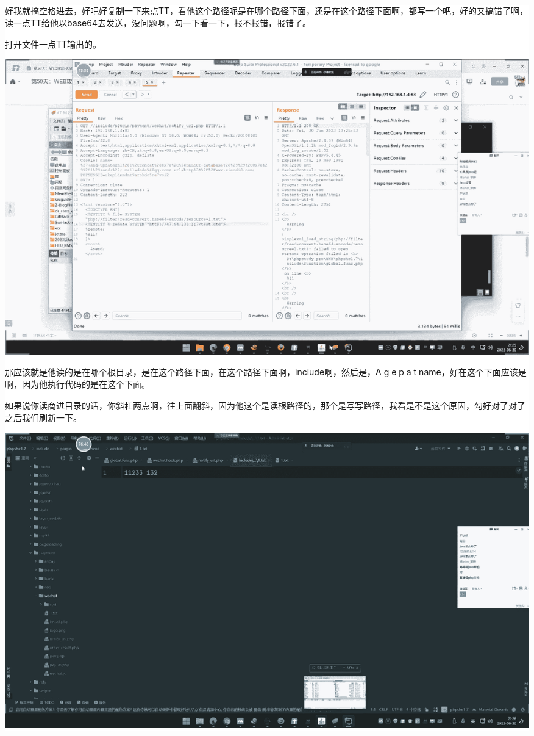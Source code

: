 好我就搞空格进去，好吧好复制一下来点TT，看他这个路径呢是在哪个路径下面，还是在这个路径下面啊，都写一个吧，好的又搞错了啊，读一点TT给他以base64去发送，没问题啊，勾一下看一下，报不报错，报错了。

打开文件一点TT输出的。

![](img/5efacfc93be64dbf29ec67aeac91fecd_202.png)

那应该就是他读的是在哪个根目录，是在这个路径下面，在这个路径下面啊，include啊，然后是，A g e p a t name，好在这个下面应该是啊，因为他执行代码的是在这个下面。

如果说你读商进目录的话，你斜杠两点啊，往上面翻斜，因为他这个是读根路径的，那个是写写路径，我看是不是这个原因，勾好对了对了之后我们刷新一下。



![](img/5efacfc93be64dbf29ec67aeac91fecd_204.png)
